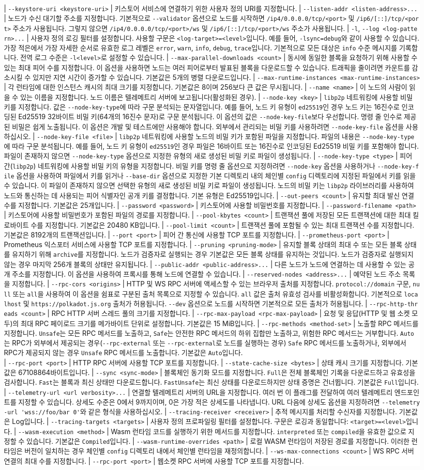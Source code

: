 | `--keystore-uri <keystore-uri>` | 키스토어 서비스에 연결하기 위한 사용자 정의 URI를 지정합니다.
| `--listen-addr <listen-address>... ` | 노드가 수신 대기할 주소를 지정합니다. 기본적으로 `--validator` 옵션으로 노드를 시작하면 `/ip4/0.0.0.0/tcp/<port>` 및 `/ip6/[::]/tcp/<port>` 주소가 사용됩니다. 그렇지 않으면 `/ip4/0.0.0.0/tcp/<port>/ws` 및 `/ip6/[::]/tcp/<port>/ws` 주소가 사용됩니다.
| `-l`, `--log <log-pattern>...` | 사용자 정의 로깅 필터를 설정합니다. 사용할 구문은 `<log-target>=<level>`입니다. 예를 들어, `-lsync=debug`와 같이 사용할 수 있습니다. 가장 적은에서 가장 자세한 순서로 유효한 로그 레벨은 `error`, `warn`, `info`, `debug`, `trace`입니다. 기본적으로 모든 대상은 `info` 수준 메시지를 기록합니다. 전역 로그 수준은 `-l<level>`로 설정할 수 있습니다.
| `--max-parallel-downloads <count>` | 동시에 동일한 블록을 요청하기 위해 사용할 수 있는 최대 피어 수를 지정합니다. 이 옵션을 사용하면 노드는 여러 피어로부터 발표된 블록을 다운로드할 수 있습니다. 트래픽을 줄이려면 카운트를 감소시킬 수 있지만 지연 시간이 증가할 수 있습니다. 기본값은 5개의 병렬 다운로드입니다.
| `--max-runtime-instances <max-runtime-instances>` | 각 런타임에 대한 인스턴스 캐시의 최대 크기를 지정합니다. 기본값은 8이며 256보다 큰 값은 무시됩니다.
| `--name <name>` | 이 노드의 사람이 읽을 수 있는 이름을 지정합니다. 노드 이름은 텔레메트리 서버에 보고됩니다(활성화된 경우).
| `--node-key <key>` | `libp2p` 네트워킹에 사용할 비밀 키를 지정합니다. 값은 `--node-key-type`에 따라 구문 분석되는 문자열입니다. 예를 들어, 노드 키 유형이 `ed25519`인 경우 노드 키는 16진수로 인코딩된 Ed25519 32바이트 비밀 키(64개의 16진수 문자)로 구문 분석됩니다. 이 옵션의 값은 `--node-key-file`보다 우선합니다. 명령 줄 인수로 제공된 비밀은 쉽게 노출됩니다. 이 옵션은 개발 및 테스트에만 사용해야 합니다. 외부에서 관리되는 비밀 키를 사용하려면 `--node-key-file` 옵션을 사용하십시오.
| `--node-key-file <file>` | `libp2p` 네트워킹에 사용할 노드의 비밀 키가 포함된 파일을 지정합니다. 파일의 내용은 `--node-key-type`에 따라 구문 분석됩니다. 예를 들어, 노드 키 유형이 `ed25519`인 경우 파일은 16바이트 또는 16진수로 인코딩된 Ed25519 비밀 키를 포함해야 합니다. 파일이 존재하지 않으면 `--node-key-type` 옵션으로 지정한 유형의 새로 생성된 비밀 키로 파일이 생성됩니다.
| `--node-key-type <type>` | 피어 간(`libp2p`) 네트워킹에 사용할 비밀 키의 유형을 지정합니다. 비밀 키를 명령 줄 옵션으로 지정하려면 `--node-key` 옵션을 사용하거나 `--node-key-file` 옵션을 사용하여 파일에서 키를 읽거나 `--base-dir` 옵션으로 지정한 기본 디렉토리 내의 체인별 `config` 디렉토리에 지정된 파일에서 키를 읽을 수 있습니다. 이 파일이 존재하지 않으면 선택한 유형의 새로 생성된 비밀 키로 파일이 생성됩니다. 노드의 비밀 키는 `libp2p` 라이브러리를 사용하여 노드와 통신하는 데 사용되는 피어 식별자인 공개 키를 결정합니다. 기본 유형은 Ed25519입니다.
| `--out-peers <count>` | 유지할 최대 발신 연결 수를 지정합니다. 기본값은 25개입니다.
| `--password <password>` | 키스토어에 사용할 비밀번호를 지정합니다.
| `--password-filename <path>` | 키스토어에 사용할 비밀번호가 포함된 파일의 경로를 지정합니다.
| `--pool-kbytes <count>` | 트랜잭션 풀에 저장된 모든 트랜잭션에 대한 최대 킬로바이트 수를 지정합니다. 기본값은 20480 KB입니다.
| `--pool-limit <count>` | 트랜잭션 풀에 포함될 수 있는 최대 트랜잭션 수를 지정합니다. 기본값은 8192개의 트랜잭션입니다.
| `--port <port>` | 피어 간 통신에 사용할 TCP 포트를 지정합니다.
| `--prometheus-port <port>` | Prometheus 익스포터 서비스에 사용할 TCP 포트를 지정합니다.
| `--pruning <pruning-mode>` | 유지할 블록 상태의 최대 수 또는 모든 블록 상태를 유지하기 위해 `archive`를 지정합니다. 노드가 검증자로 실행되는 경우 기본값은 모든 블록 상태를 유지하는 것입니다. 노드가 검증자로 실행되지 않는 경우 마지막 256개 블록의 상태만 유지됩니다.
| `--public-addr <public-address>...` | 다른 노드가 노드에 연결하는 데 사용할 수 있는 공개 주소를 지정합니다. 이 옵션을 사용하여 프록시를 통해 노드에 연결할 수 있습니다.
| `--reserved-nodes <address>...` | 예약된 노드 주소 목록을 지정합니다.
| `--rpc-cors <origins>` | HTTP 및 WS RPC 서버에 액세스할 수 있는 브라우저 출처를 지정합니다. `protocol://domain` 구문, `null` 또는 `all`을 사용하여 이 옵션을 쉼표로 구분된 출처 목록으로 지정할 수 있습니다. `all` 값은 출처 유효성 검사를 비활성화합니다. 기본적으로 `localhost` 및 `https://polkadot.js.org` 출처가 허용됩니다. `--dev` 옵션으로 노드를 시작하면 기본적으로 모든 출처가 허용됩니다.
| `--rpc-http-threads <count>` | RPC HTTP 서버 스레드 풀의 크기를 지정합니다.
| `--rpc-max-payload <rpc-max-payload>` | 요청 및 응답(HTTP 및 웹 소켓 모두)의 최대 RPC 페이로드 크기를 메가바이트 단위로 설정합니다. 기본값은 15 MiB입니다.
| `--rpc-methods <method-set>` | 노출할 RPC 메서드를 지정합니다. `Unsafe`는 모든 RPC 메서드를 노출하고, `Safe`는 안전한 RPC 메서드의 하위 집합만 노출하고, 위험한 RPC 메서드는 거부합니다. `Auto`는 RPC가 외부에서 제공되는 경우(`--rpc-external` 또는 `--rpc-external`로 노드를 실행하는 경우) `Safe` RPC 메서드를 노출하거나, 외부에서 RPC가 제공되지 않는 경우 `Unsafe` RPC 메서드를 노출합니다. 기본값은 `Auto`입니다.  
| `--rpc-port <port>` | HTTP RPC 서버에 사용할 TCP 포트를 지정합니다.
| `--state-cache-size <bytes>` | 상태 캐시 크기를 지정합니다. 기본값은 67108864바이트입니다.
| `--sync <sync-mode>` | 블록체인 동기화 모드를 지정합니다. `Full`은 전체 블록체인 기록을 다운로드하고 유효성을 검사합니다. `Fast`는 블록과 최신 상태만 다운로드합니다. `FastUnsafe`는 최신 상태를 다운로드하지만 상태 증명은 건너뜁니다. 기본값은 `Full`입니다.
| `--telemetry-url <url verbosity>...` | 연결할 텔레메트리 서버의 URL을 지정합니다. 여러 번 이 플래그를 전달하여 여러 텔레메트리 엔드포인트를 지정할 수 있습니다. 상세도 수준은 0에서 9까지이며, 0은 가장 적은 상세도를 나타냅니다. URL 다음에 상세도 옵션을 지정하려면 `--telemetry-url 'wss://foo/bar 0'`와 같은 형식을 사용하십시오.
| `--tracing-receiver <receiver>` | 추적 메시지를 처리할 수신자를 지정합니다. 기본값은 Log입니다.
| `--tracing-targets <targets>` | 사용자 정의 프로파일링 필터를 설정합니다. 구문은 로깅과 동일합니다: `<target>=<level>`입니다.
| `--wasm-execution <method>` | Wasm 런타임 코드를 실행하기 위한 메서드를 지정합니다. `interpreted` 또는 `compiled`을 유효한 값으로 지정할 수 있습니다. 기본값은 `Compiled`입니다.
| `--wasm-runtime-overrides <path>` | 로컬 WASM 런타임이 저장된 경로를 지정합니다. 이러한 런타임은 버전이 일치하는 경우 체인별 `config` 디렉토리 내에서 체인별 런타임을 재정의합니다.
| `--ws-max-connections <count>` | WS RPC 서버 연결의 최대 수를 지정합니다.
| `--rpc-port <port>` | 웹소켓 RPC 서버에 사용할 TCP 포트를 지정합니다.
